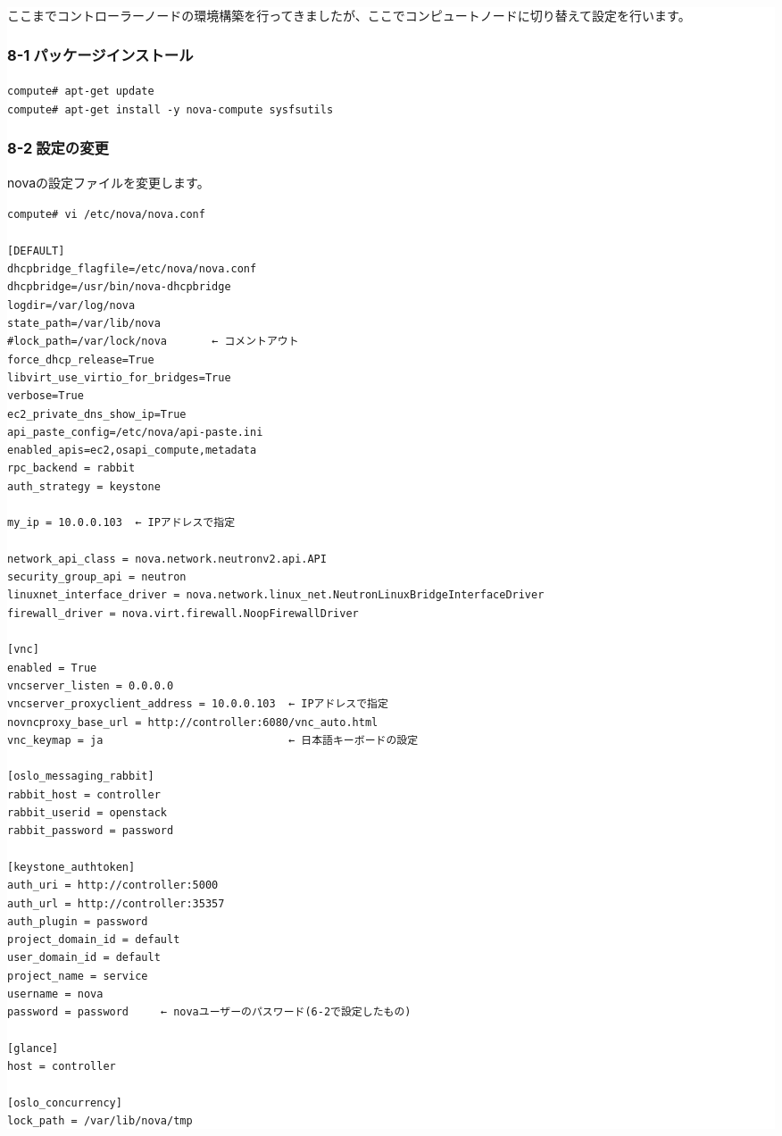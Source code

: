 ここまでコントローラーノードの環境構築を行ってきましたが、ここでコンピュートノードに切り替えて設定を行います。

### 8-1 パッケージインストール

```
compute# apt-get update
compute# apt-get install -y nova-compute sysfsutils
```

### 8-2 設定の変更

novaの設定ファイルを変更します。

```
compute# vi /etc/nova/nova.conf

[DEFAULT]
dhcpbridge_flagfile=/etc/nova/nova.conf
dhcpbridge=/usr/bin/nova-dhcpbridge
logdir=/var/log/nova
state_path=/var/lib/nova
#lock_path=/var/lock/nova       ← コメントアウト
force_dhcp_release=True
libvirt_use_virtio_for_bridges=True
verbose=True
ec2_private_dns_show_ip=True
api_paste_config=/etc/nova/api-paste.ini
enabled_apis=ec2,osapi_compute,metadata
rpc_backend = rabbit
auth_strategy = keystone

my_ip = 10.0.0.103  ← IPアドレスで指定

network_api_class = nova.network.neutronv2.api.API
security_group_api = neutron
linuxnet_interface_driver = nova.network.linux_net.NeutronLinuxBridgeInterfaceDriver
firewall_driver = nova.virt.firewall.NoopFirewallDriver

[vnc]
enabled = True
vncserver_listen = 0.0.0.0
vncserver_proxyclient_address = 10.0.0.103  ← IPアドレスで指定
novncproxy_base_url = http://controller:6080/vnc_auto.html
vnc_keymap = ja                             ← 日本語キーボードの設定

[oslo_messaging_rabbit]
rabbit_host = controller
rabbit_userid = openstack
rabbit_password = password

[keystone_authtoken]
auth_uri = http://controller:5000
auth_url = http://controller:35357
auth_plugin = password
project_domain_id = default
user_domain_id = default
project_name = service
username = nova
password = password     ← novaユーザーのパスワード(6-2で設定したもの)

[glance]
host = controller

[oslo_concurrency]
lock_path = /var/lib/nova/tmp
```